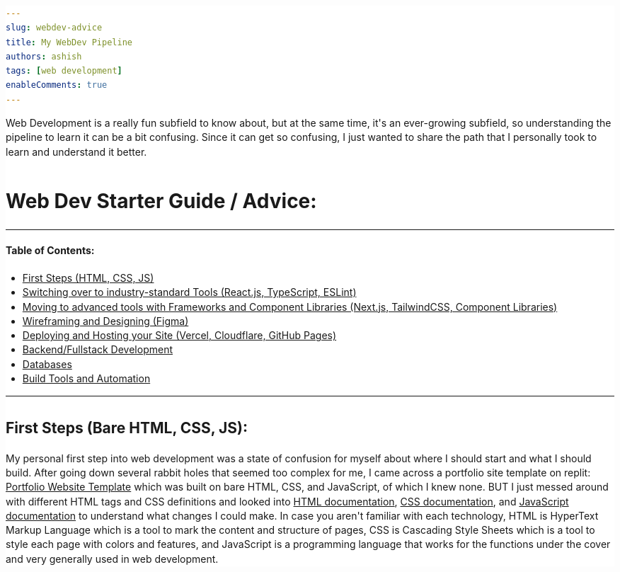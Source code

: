 ```yaml
---
slug: webdev-advice
title: My WebDev Pipeline
authors: ashish
tags: [web development]
enableComments: true
---
```


Web Development is a really fun subfield to know about, but at the same time, it's an ever-growing subfield, so understanding the pipeline to learn it can be a bit confusing. Since it can get so confusing, I just wanted to share the path that I personally took to learn and understand it better.




# Web Dev Starter Guide / Advice:

-----

#### Table of Contents:

- [First Steps (HTML, CSS, JS)](/blog/webdev-advice#first-steps-bare-html-css-js-)
- [Switching over to industry-standard Tools (React.js, TypeScript, ESLint)](/blog/webdev-advice#industry-standard-tools-reactjs-typescript-eslint-)
- [Moving to advanced tools with Frameworks and Component Libraries (Next.js, TailwindCSS, Component Libraries)](/blog/webdev-advice#advanced-tools-and-frameworks-)
- [Wireframing and Designing (Figma)](/blog/webdev-advice#wireframing-and-designing-)
- [Deploying and Hosting your Site (Vercel, Cloudflare, GitHub Pages)](/blog/webdev-advice#deploying-and-hosting-your-site-)
- [Backend/Fullstack Development](/blog/webdev-advice#backendfullstack-development-)
- [Databases](/blog/webdev-advice#databases-)
- [Build Tools and Automation](/blog/webdev-advice#build-tools-and-automation-)

-----

## First Steps (Bare HTML, CSS, JS): <a name="first-steps"></a>

My personal first step into web development was a state of confusion for myself about where I should start and what I should build. After going down several rabbit holes that seemed too complex for me, I came across a portfolio site template on replit: [Portfolio Website Template](https://replit.com/@AshishJob/Portfolio-Website-Template) which was built on bare HTML, CSS, and JavaScript, of which I knew none. BUT I just messed around with different HTML tags and CSS definitions and looked into [HTML documentation](https://developer.mozilla.org/en-US/docs/Web/HTML), [CSS documentation](https://developer.mozilla.org/en-US/docs/Web/CSS), and [JavaScript documentation](https://developer.mozilla.org/en-US/docs/Web/JavaScript) to understand what changes I could make. In case you aren't familiar with each technology, HTML is HyperText Markup Language which is a tool to mark the content and structure of pages, CSS is Cascading Style Sheets which is a tool to style each page with colors and features, and JavaScript is a programming language that works for the functions under the cover and very generally used in web development.

